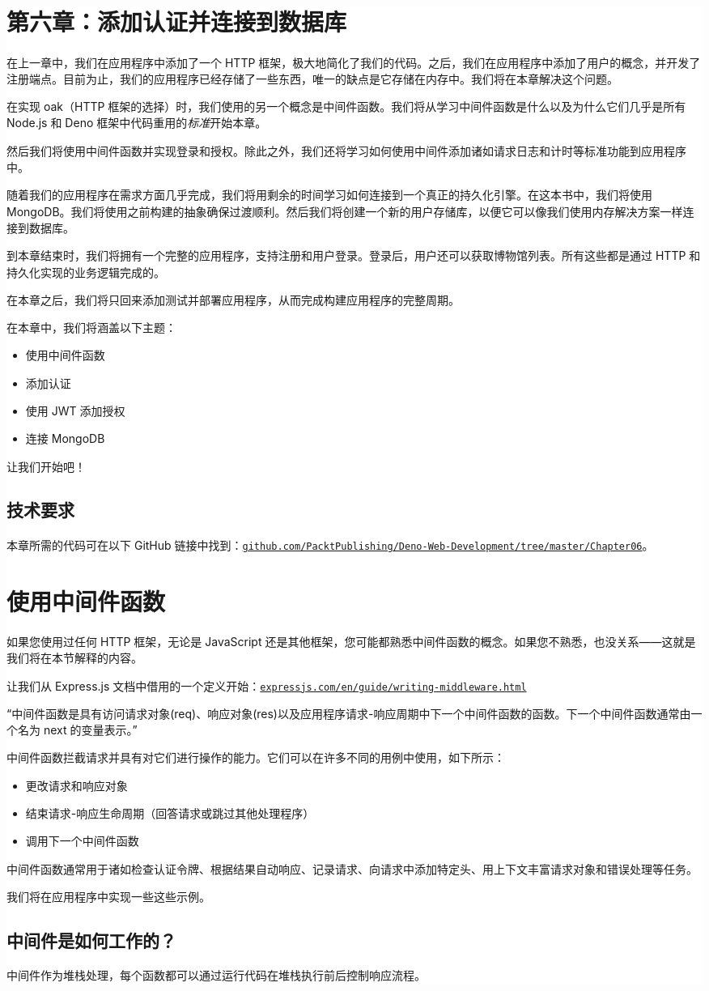 # 第六章：添加认证并连接到数据库

在上一章中，我们在应用程序中添加了一个 HTTP 框架，极大地简化了我们的代码。之后，我们在应用程序中添加了用户的概念，并开发了注册端点。目前为止，我们的应用程序已经存储了一些东西，唯一的缺点是它存储在内存中。我们将在本章解决这个问题。

在实现 oak（HTTP 框架的选择）时，我们使用的另一个概念是中间件函数。我们将从学习中间件函数是什么以及为什么它们几乎是所有 Node.js 和 Deno 框架中代码重用的*标准*开始本章。

然后我们将使用中间件函数并实现登录和授权。除此之外，我们还将学习如何使用中间件添加诸如请求日志和计时等标准功能到应用程序中。

随着我们的应用程序在需求方面几乎完成，我们将用剩余的时间学习如何连接到一个真正的持久化引擎。在这本书中，我们将使用 MongoDB。我们将使用之前构建的抽象确保过渡顺利。然后我们将创建一个新的用户存储库，以便它可以像我们使用内存解决方案一样连接到数据库。

到本章结束时，我们将拥有一个完整的应用程序，支持注册和用户登录。登录后，用户还可以获取博物馆列表。所有这些都是通过 HTTP 和持久化实现的业务逻辑完成的。

在本章之后，我们将只回来添加测试并部署应用程序，从而完成构建应用程序的完整周期。

在本章中，我们将涵盖以下主题：

+   使用中间件函数

+   添加认证

+   使用 JWT 添加授权

+   连接 MongoDB

让我们开始吧！

## 技术要求

本章所需的代码可在以下 GitHub 链接中找到：[`github.com/PacktPublishing/Deno-Web-Development/tree/master/Chapter06`](https://github.com/PacktPublishing/Deno-Web-Development/tree/master/Chapter06)。

# 使用中间件函数

如果您使用过任何 HTTP 框架，无论是 JavaScript 还是其他框架，您可能都熟悉中间件函数的概念。如果您不熟悉，也没关系——这就是我们将在本节解释的内容。

让我们从 Express.js 文档中借用的一个定义开始：[`expressjs.com/en/guide/writing-middleware.html`](http://expressjs.com/en/guide/writing-middleware.html)

“中间件函数是具有访问请求对象(req)、响应对象(res)以及应用程序请求-响应周期中下一个中间件函数的函数。下一个中间件函数通常由一个名为 next 的变量表示。”

中间件函数拦截请求并具有对它们进行操作的能力。它们可以在许多不同的用例中使用，如下所示：

+   更改请求和响应对象

+   结束请求-响应生命周期（回答请求或跳过其他处理程序）

+   调用下一个中间件函数

中间件函数通常用于诸如检查认证令牌、根据结果自动响应、记录请求、向请求中添加特定头、用上下文丰富请求对象和错误处理等任务。

我们将在应用程序中实现一些这些示例。

## 中间件是如何工作的？

中间件作为堆栈处理，每个函数都可以通过运行代码在堆栈执行前后控制响应流程。
